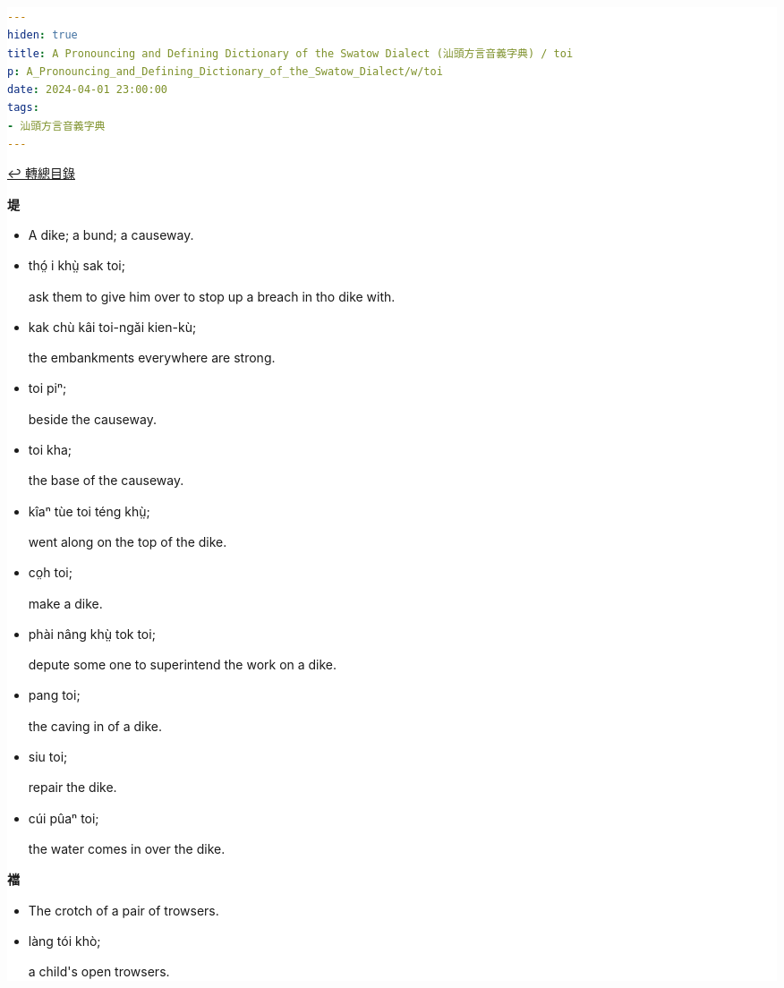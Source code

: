 ```yaml
---
hiden: true
title: A Pronouncing and Defining Dictionary of the Swatow Dialect (汕頭方言音義字典) / toi
p: A_Pronouncing_and_Defining_Dictionary_of_the_Swatow_Dialect/w/toi
date: 2024-04-01 23:00:00
tags: 
- 汕頭方言音義字典
---
```


[↩️ 轉總目錄](/A_Pronouncing_and_Defining_Dictionary_of_the_Swatow_Dialect)


**堤**
- A dike; a bund; a causeway.

- thó̤ i khṳ̀ sak toi;

  ask them to give him over to stop up a breach in tho dike with.

- kak chù kâi toi-ngăi kien-kù;

  the embankments everywhere are strong.

- toi piⁿ;

  beside the causeway.

- toi kha;

  the base of the causeway.

- kîaⁿ tùe toi téng khṳ̀;

  went along on the top of the dike.

- co̤h toi;

  make a dike.

- phài nâng khṳ̀ tok toi;

  depute some one to superintend the work on a dike.

- pang toi;

  the caving in of a dike.

- siu toi;

  repair the dike.

- cúi pûaⁿ toi;

  the water comes in over the dike.

**襠**
- The crotch of a pair of trowsers.

- làng tói khò;

  a child's open trowsers.
